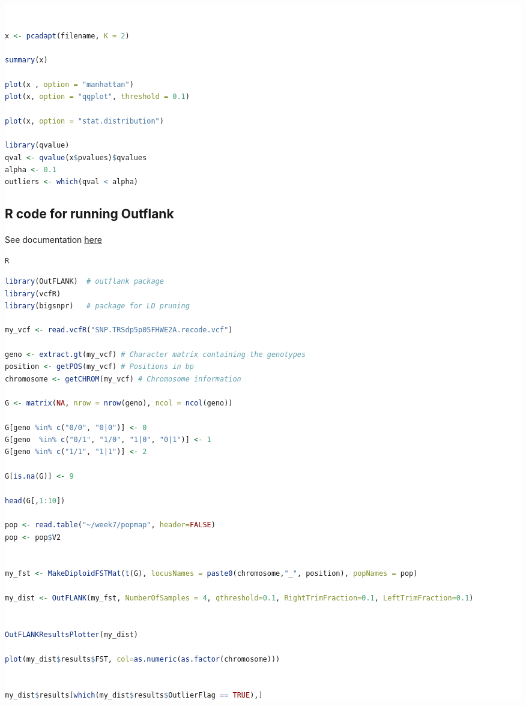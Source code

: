 ```R


x <- pcadapt(filename, K = 2)

summary(x)

plot(x , option = "manhattan")
plot(x, option = "qqplot", threshold = 0.1)

plot(x, option = "stat.distribution")

library(qvalue)
qval <- qvalue(x$pvalues)$qvalues
alpha <- 0.1
outliers <- which(qval < alpha)
```

## R code for running Outflank
See documentation [here](https://github.com/whitlock/OutFLANK)

```
R
```

```R
library(OutFLANK)  # outflank package
library(vcfR)
library(bigsnpr)   # package for LD pruning

my_vcf <- read.vcfR("SNP.TRSdp5p05FHWE2A.recode.vcf")

geno <- extract.gt(my_vcf) # Character matrix containing the genotypes
position <- getPOS(my_vcf) # Positions in bp
chromosome <- getCHROM(my_vcf) # Chromosome information

G <- matrix(NA, nrow = nrow(geno), ncol = ncol(geno))

G[geno %in% c("0/0", "0|0")] <- 0
G[geno  %in% c("0/1", "1/0", "1|0", "0|1")] <- 1
G[geno %in% c("1/1", "1|1")] <- 2

G[is.na(G)] <- 9

head(G[,1:10])

pop <- read.table("~/week7/popmap", header=FALSE)
pop <- pop$V2


my_fst <- MakeDiploidFSTMat(t(G), locusNames = paste0(chromosome,"_", position), popNames = pop)

my_dist <- OutFLANK(my_fst, NumberOfSamples = 4, qthreshold=0.1, RightTrimFraction=0.1, LeftTrimFraction=0.1)


OutFLANKResultsPlotter(my_dist)

plot(my_dist$results$FST, col=as.numeric(as.factor(chromosome)))


my_dist$results[which(my_dist$results$OutlierFlag == TRUE),]
```
